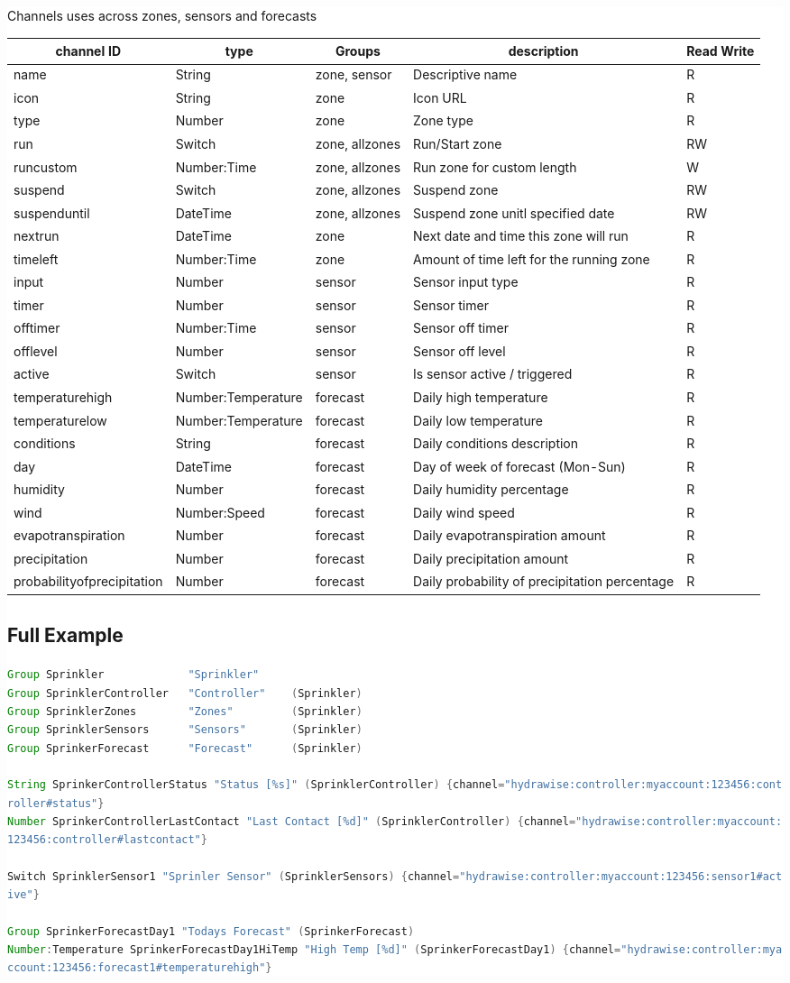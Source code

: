 Channels uses across zones, sensors and forecasts

| channel ID                 | type               | Groups         | description                                   | Read Write |
|----------------------------|--------------------|----------------|-----------------------------------------------|------------|
| name                       | String             | zone, sensor   | Descriptive name                              | R          |
| icon                       | String             | zone           | Icon URL                                      | R          |
| type                       | Number             | zone           | Zone type                                     | R          |
| run                        | Switch             | zone, allzones | Run/Start zone                                | RW         |
| runcustom                  | Number:Time        | zone, allzones | Run zone for custom length                    | W          |
| suspend                    | Switch             | zone, allzones | Suspend zone                                  | RW         |
| suspenduntil               | DateTime           | zone, allzones | Suspend zone unitl specified date             | RW         |
| nextrun                    | DateTime           | zone           | Next date and time this zone will run         | R          |
| timeleft                   | Number:Time        | zone           | Amount of time left for the running zone      | R          |
| input                      | Number             | sensor         | Sensor input type                             | R          |
| timer                      | Number             | sensor         | Sensor timer                                  | R          |
| offtimer                   | Number:Time        | sensor         | Sensor off timer                              | R          |
| offlevel                   | Number             | sensor         | Sensor off level                              | R          |
| active                     | Switch             | sensor         | Is sensor active / triggered                  | R          |
| temperaturehigh            | Number:Temperature | forecast       | Daily high temperature                        | R          |
| temperaturelow             | Number:Temperature | forecast       | Daily low temperature                         | R          |
| conditions                 | String             | forecast       | Daily conditions description                  | R          |
| day                        | DateTime           | forecast       | Day of week of forecast (Mon-Sun)             | R          |
| humidity                   | Number             | forecast       | Daily humidity percentage                     | R          |
| wind                       | Number:Speed       | forecast       | Daily wind speed                              | R          |
| evapotranspiration         | Number             | forecast       | Daily evapotranspiration amount               | R          |
| precipitation              | Number             | forecast       | Daily precipitation amount                    | R          |
| probabilityofprecipitation | Number             | forecast       | Daily probability of precipitation percentage | R          |

## Full Example

```java
Group Sprinkler             "Sprinkler"
Group SprinklerController   "Controller"    (Sprinkler)
Group SprinklerZones        "Zones"         (Sprinkler)
Group SprinklerSensors      "Sensors"       (Sprinkler)
Group SprinkerForecast      "Forecast"      (Sprinkler)

String SprinkerControllerStatus "Status [%s]" (SprinklerController) {channel="hydrawise:controller:myaccount:123456:controller#status"}
Number SprinkerControllerLastContact "Last Contact [%d]" (SprinklerController) {channel="hydrawise:controller:myaccount:123456:controller#lastcontact"}

Switch SprinklerSensor1 "Sprinler Sensor" (SprinklerSensors) {channel="hydrawise:controller:myaccount:123456:sensor1#active"}

Group SprinkerForecastDay1 "Todays Forecast" (SprinkerForecast)
Number:Temperature SprinkerForecastDay1HiTemp "High Temp [%d]" (SprinkerForecastDay1) {channel="hydrawise:controller:myaccount:123456:forecast1#temperaturehigh"}
```